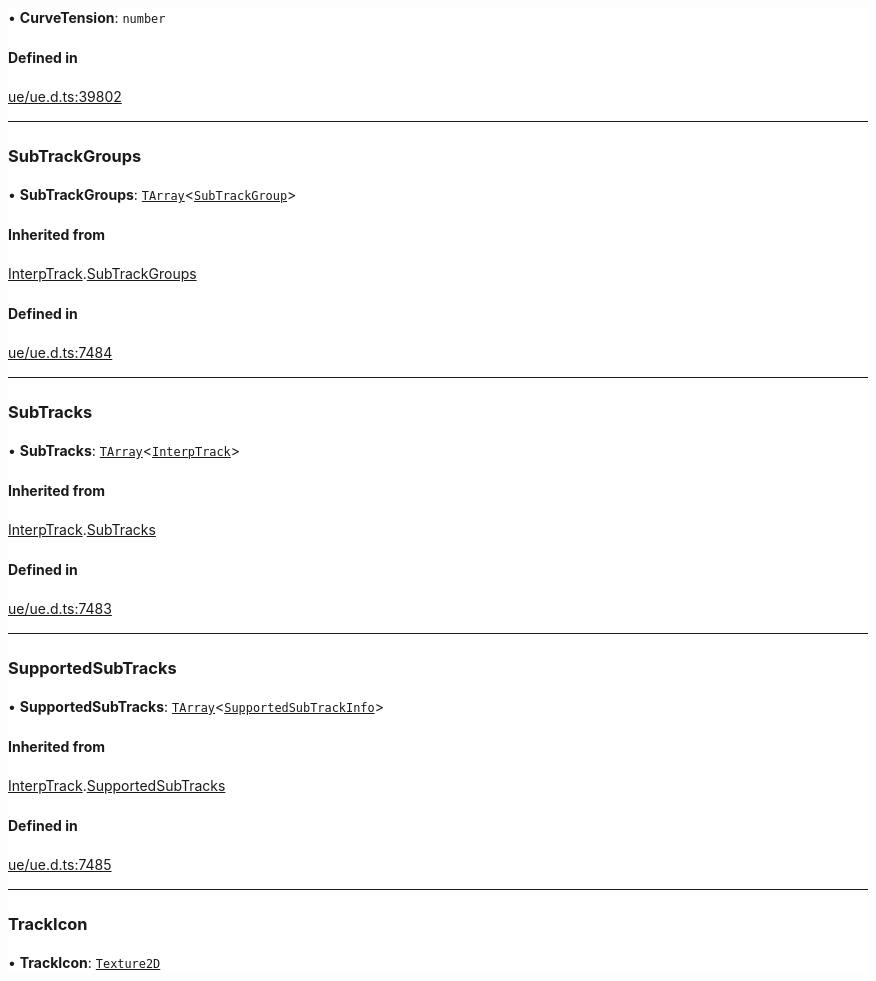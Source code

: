 • **CurveTension**: `number`

#### Defined in

[ue/ue.d.ts:39802](https://github.com/YugMetaverse/yug_typings/blob/25cad34/ue/ue.d.ts#L39802)

___

### SubTrackGroups

• **SubTrackGroups**: [`TArray`](../interfaces/ue_puerts.TArray.md)<[`SubTrackGroup`](ue_ue.SubTrackGroup.md)\>

#### Inherited from

[InterpTrack](ue_ue.InterpTrack.md).[SubTrackGroups](ue_ue.InterpTrack.md#subtrackgroups)

#### Defined in

[ue/ue.d.ts:7484](https://github.com/YugMetaverse/yug_typings/blob/25cad34/ue/ue.d.ts#L7484)

___

### SubTracks

• **SubTracks**: [`TArray`](../interfaces/ue_puerts.TArray.md)<[`InterpTrack`](ue_ue.InterpTrack.md)\>

#### Inherited from

[InterpTrack](ue_ue.InterpTrack.md).[SubTracks](ue_ue.InterpTrack.md#subtracks)

#### Defined in

[ue/ue.d.ts:7483](https://github.com/YugMetaverse/yug_typings/blob/25cad34/ue/ue.d.ts#L7483)

___

### SupportedSubTracks

• **SupportedSubTracks**: [`TArray`](../interfaces/ue_puerts.TArray.md)<[`SupportedSubTrackInfo`](ue_ue.SupportedSubTrackInfo.md)\>

#### Inherited from

[InterpTrack](ue_ue.InterpTrack.md).[SupportedSubTracks](ue_ue.InterpTrack.md#supportedsubtracks)

#### Defined in

[ue/ue.d.ts:7485](https://github.com/YugMetaverse/yug_typings/blob/25cad34/ue/ue.d.ts#L7485)

___

### TrackIcon

• **TrackIcon**: [`Texture2D`](ue_ue.Texture2D.md)
